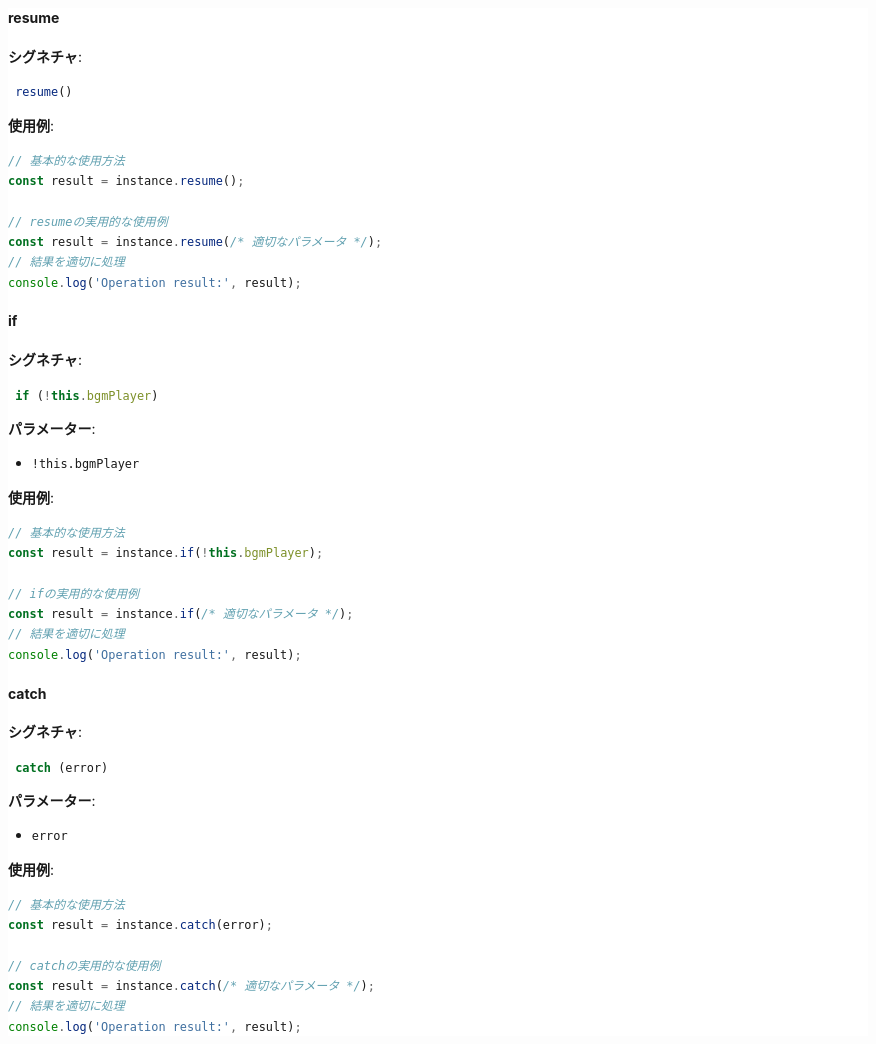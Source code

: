 #### resume

**シグネチャ**:
```javascript
 resume()
```

**使用例**:
```javascript
// 基本的な使用方法
const result = instance.resume();

// resumeの実用的な使用例
const result = instance.resume(/* 適切なパラメータ */);
// 結果を適切に処理
console.log('Operation result:', result);
```

#### if

**シグネチャ**:
```javascript
 if (!this.bgmPlayer)
```

**パラメーター**:
- `!this.bgmPlayer`

**使用例**:
```javascript
// 基本的な使用方法
const result = instance.if(!this.bgmPlayer);

// ifの実用的な使用例
const result = instance.if(/* 適切なパラメータ */);
// 結果を適切に処理
console.log('Operation result:', result);
```

#### catch

**シグネチャ**:
```javascript
 catch (error)
```

**パラメーター**:
- `error`

**使用例**:
```javascript
// 基本的な使用方法
const result = instance.catch(error);

// catchの実用的な使用例
const result = instance.catch(/* 適切なパラメータ */);
// 結果を適切に処理
console.log('Operation result:', result);
```
